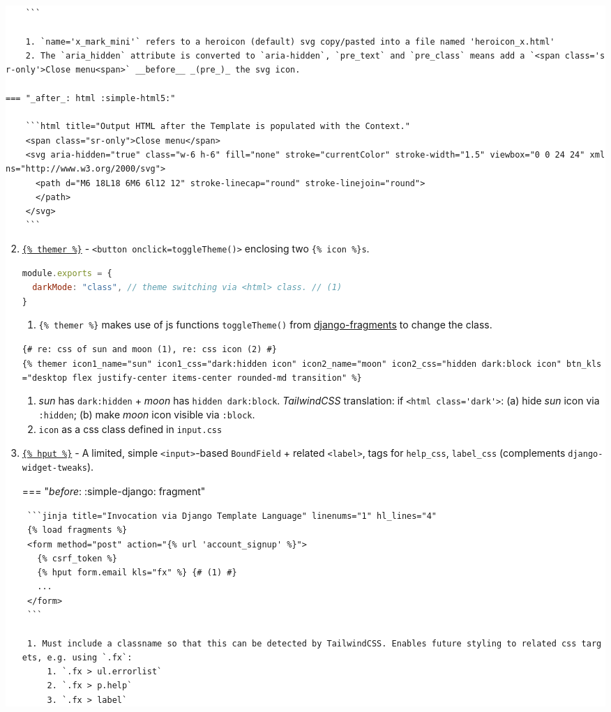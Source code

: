         ```

        1. `name='x_mark_mini'` refers to a heroicon (default) svg copy/pasted into a file named 'heroicon_x.html'
        2. The `aria_hidden` attribute is converted to `aria-hidden`, `pre_text` and `pre_class` means add a `<span class='sr-only'>Close menu<span>` __before__ _(pre_)_ the svg icon.

    === "_after_: html :simple-html5:"

        ```html title="Output HTML after the Template is populated with the Context."
        <span class="sr-only">Close menu</span>
        <svg aria-hidden="true" class="w-6 h-6" fill="none" stroke="currentColor" stroke-width="1.5" viewbox="0 0 24 24" xmlns="http://www.w3.org/2000/svg">
          <path d="M6 18L18 6M6 6l12 12" stroke-linecap="round" stroke-linejoin="round">
          </path>
        </svg>
        ```

2. [`{% themer %}`](https://mv3.dev/django-fragments/themer) - `<button onclick=toggleTheme()>` enclosing  two `{% icon %}s`.

    ```js title="/tailwind.config.js"
    module.exports = {
      darkMode: "class", // theme switching via <html> class. // (1)
    }
    ```

    1. `{% themer %}` makes use of js functions `toggleTheme()` from [django-fragments](https://justmars.github.io/django-fragments) to change the class.

    ```jinja title="Overridding defaults"
    {# re: css of sun and moon (1), re: css icon (2) #}
    {% themer icon1_name="sun" icon1_css="dark:hidden icon" icon2_name="moon" icon2_css="hidden dark:block icon" btn_kls="desktop flex justify-center items-center rounded-md transition" %}
    ```

    1. _sun_ has `dark:hidden` + _moon_ has `hidden dark:block`. _TailwindCSS_ translation: if  `<html class='dark'>`: (a) hide _sun_ icon via `:hidden`; (b) make _moon_ icon visible via `:block`.
    2. `icon` as a css class defined in `input.css`

3. [`{% hput %}`](https://mv3.dev/django-fragments/hput) - A limited, simple `<input>`-based `BoundField` + related `<label>`, tags for `help_css`, `label_css` (complements  `django-widget-tweaks`).

    === "_before_: :simple-django: fragment"

        ```jinja title="Invocation via Django Template Language" linenums="1" hl_lines="4"
        {% load fragments %}
        <form method="post" action="{% url 'account_signup' %}">
          {% csrf_token %}
          {% hput form.email kls="fx" %} {# (1) #}
          ...
        </form>
        ```

        1. Must include a classname so that this can be detected by TailwindCSS. Enables future styling to related css targets, e.g. using `.fx`:
            1. `.fx > ul.errorlist`
            2. `.fx > p.help`
            3. `.fx > label`
